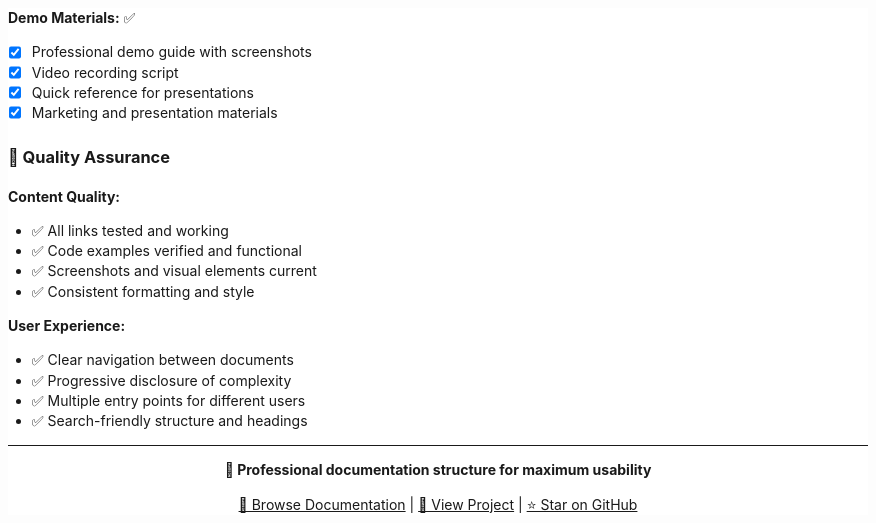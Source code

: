 **Demo Materials:** ✅
- [x] Professional demo guide with screenshots
- [x] Video recording script
- [x] Quick reference for presentations
- [x] Marketing and presentation materials

### 🎯 Quality Assurance

**Content Quality:**
- ✅ All links tested and working
- ✅ Code examples verified and functional
- ✅ Screenshots and visual elements current
- ✅ Consistent formatting and style

**User Experience:**
- ✅ Clear navigation between documents
- ✅ Progressive disclosure of complexity
- ✅ Multiple entry points for different users
- ✅ Search-friendly structure and headings

---

<div align="center">

**📁 Professional documentation structure for maximum usability**

[📖 Browse Documentation](README.md) | [🚀 View Project](../README.md) | [⭐ Star on GitHub](https://github.com/Edmon02/cognicode-agent)

</div>
